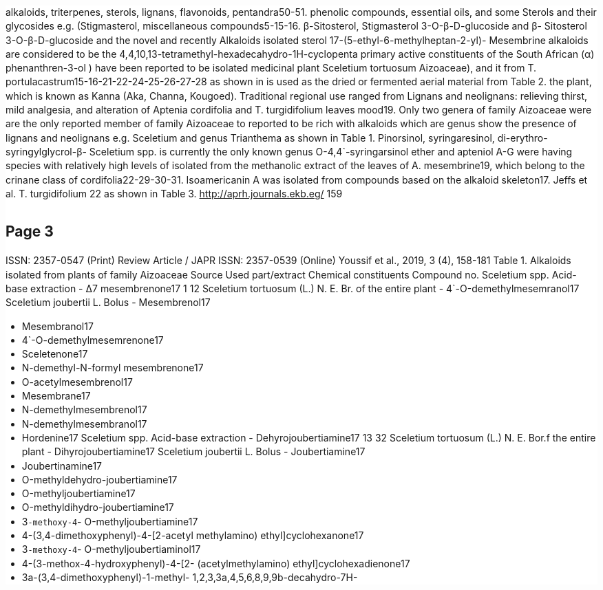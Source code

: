 alkaloids, triterpenes, sterols, lignans, flavonoids,
pentandra50-51.
phenolic compounds, essential oils, and some Sterols and their glycosides e.g. (Stigmasterol,
miscellaneous compounds5-15-16. β-Sitosterol, Stigmasterol 3-O-β-D-glucoside and β-
Sitosterol 3-O-β-D-glucoside and the novel and recently
Alkaloids isolated sterol 17-(5-ethyl-6-methylheptan-2-yl)-
Mesembrine alkaloids are considered to be the 4,4,10,13-tetramethyl-hexadecahydro-1H-cyclopenta
primary active constituents of the South African (α) phenanthren-3-ol ) have been reported to be isolated
medicinal plant Sceletium tortuosum Aizoaceae), and it from T. portulacastrum15-16-21-22-24-25-26-27-28 as shown in
is used as the dried or fermented aerial material from Table 2.
the plant, which is known as Kanna (Aka, Channa,
Kougoed). Traditional regional use ranged from Lignans and neolignans:
relieving thirst, mild analgesia, and alteration of Aptenia cordifolia and T. turgidifolium leaves
mood19. Only two genera of family Aizoaceae were are the only reported member of family Aizoaceae to
reported to be rich with alkaloids which are genus show the presence of lignans and neolignans e.g.
Sceletium and genus Trianthema as shown in Table 1. Pinorsinol, syringaresinol, di-erythro-syringylglycrol-β-
Sceletium spp. is currently the only known genus О-4,4`-syringarsinol ether and apteniol A-G were
having species with relatively high levels of isolated from the methanolic extract of the leaves of A.
mesembrine19, which belong to the crinane class of cordifolia22-29-30-31. Isoamericanin A was isolated from
compounds based on the alkaloid skeleton17. Jeffs et al. T. turgidifolium 22 as shown in Table 3.
http://aprh.journals.ekb.eg/
159

## Page 3

ISSN: 2357-0547 (Print) Review Article / JAPR
ISSN: 2357-0539 (Online) Youssif et al., 2019, 3 (4), 158-181
Table 1. Alkaloids isolated from plants of family Aizoaceae
Source Used part/extract Chemical constituents Compound no.
Sceletium spp. Acid-base extraction - Δ7 mesembrenone17 1 12
Sceletium tortuosum (L.) N. E. Br. of the entire plant - 4`-Ο-demethylmesemranol17
Sceletium joubertii L. Bolus - Mesembrenol17
- Mesembranol17
- 4`-O-demethylmesemrenone17
- Sceletenone17
- N-demethyl-N-formyl mesembrenone17
- O-acetylmesembrenol17
- Mesembrane17
- N-demethylmesembrenol17
- N-demethylmesembranol17
- Hordenine17
Sceletium spp. Acid-base extraction - Dehyrojoubertiamine17 13 32
Sceletium tortuosum (L.) N. E. Bor.f the entire plant - Dihyrojoubertiamine17
Sceletium joubertii L. Bolus - Joubertiamine17
- Joubertinamine17
- О-methyldehydro-joubertiamine17
- О-methyljoubertiamine17
- О-methyldihydro-joubertiamine17
- 3`-methoxy-4`- О-methyljoubertiamine17
- 4-(3,4-dimethoxyphenyl)-4-[2-acetyl
methylamino) ethyl]cyclohexanone17
- 3`-methoxy-4`- О-methyljoubertiaminol17
- 4-(3-methox-4-hydroxyphenyl)-4-[2-
(acetylmethylamino)
ethyl]cyclohexadienone17
- 3a-(3,4-dimethoxyphenyl)-1-methyl-
1,2,3,3a,4,5,6,8,9,9b-decahydro-7H-